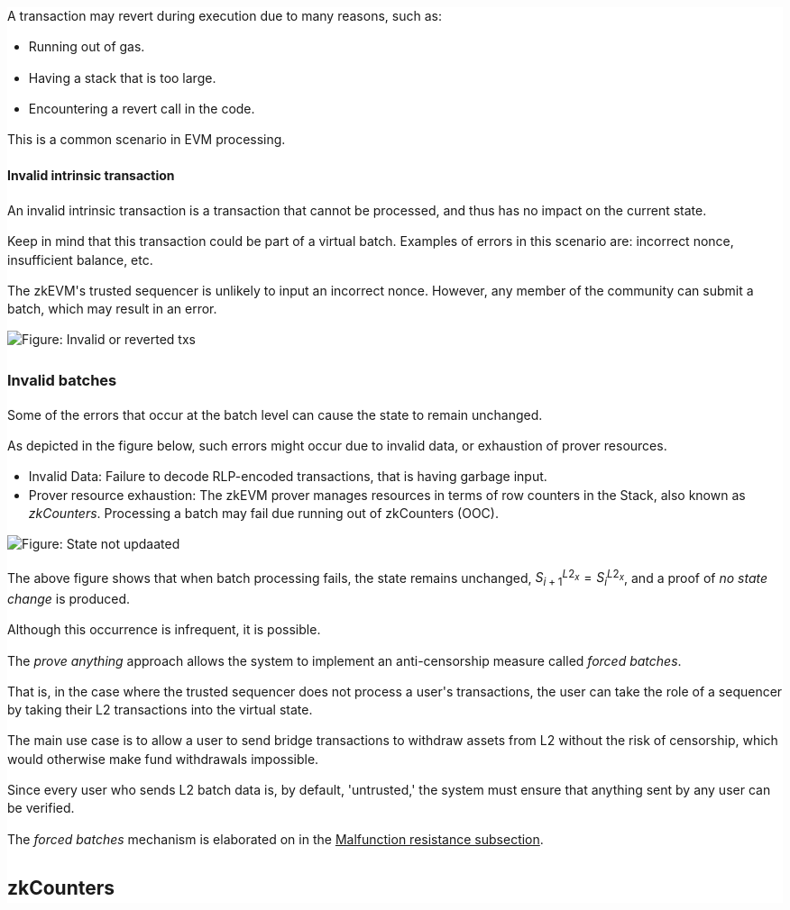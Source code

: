 A transaction may revert during execution due to many reasons, such as:

- Running out of gas.

- Having a stack that is too large.

- Encountering a revert call in the code.

This is a common scenario in EVM processing.

#### Invalid intrinsic transaction

An invalid intrinsic transaction is a transaction that cannot be processed, and thus has no impact on the current state.

Keep in mind that this transaction could be part of a virtual batch. Examples of errors in this scenario are: incorrect nonce, insufficient balance, etc.

The zkEVM's trusted sequencer is unlikely to input an incorrect nonce. However, any member of the community can submit a batch, which may result in an error.

![Figure: Invalid or reverted txs](../../../img/zkEVM/ag-invalid-or-reverted-txs.png)

### Invalid batches

Some of the errors that occur at the batch level can cause the state to remain unchanged.

As depicted in the figure below, such errors might occur due to invalid data, or exhaustion of prover resources.

- Invalid Data: Failure to decode RLP-encoded transactions, that is having garbage input.
- Prover resource exhaustion: The zkEVM prover manages resources in terms of row counters in the Stack, also known as _zkCounters_. Processing a batch may fail due running out of zkCounters (OOC).

![Figure: State not updaated](../../../img/zkEVM/ag-state-not-updated.png)

The above figure shows that when batch processing fails, the state remains unchanged, $S^{L2_x}_{i+1} = S^{L2_x}_{i}$, and a proof of _no state change_ is produced. 

Although this occurrence is infrequent, it is possible.

The *prove anything* approach allows the system to implement an anti-censorship measure called _forced batches_.

That is, in the case where the trusted sequencer does not process a user's transactions, the user can take the role of a sequencer by taking their L2 transactions into the virtual state.

The main use case is to allow a user to send bridge transactions to withdraw assets from L2 without the risk of censorship, which would otherwise make fund withdrawals impossible.

Since every user who sends L2 batch data is, by default, 'untrusted,' the system must ensure that anything sent by any user can be verified.

The _forced batches_ mechanism is elaborated on in the [Malfunction resistance subsection](../../../zkEVM/architecture/protocol/malfunction-resistance/sequencer-resistance.md).

## zkCounters
